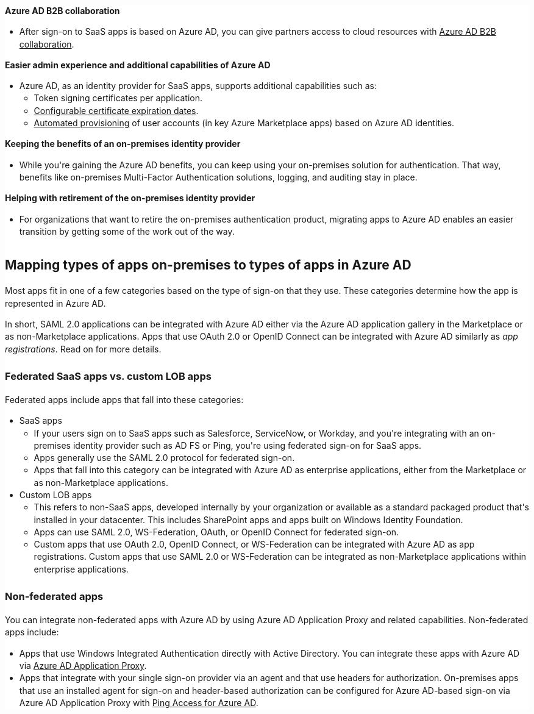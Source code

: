 **Azure AD B2B collaboration**
- After sign-on to SaaS apps is based on Azure AD, you can give partners access to cloud resources with [Azure AD B2B collaboration](../b2b/what-is-b2b.md).

**Easier admin experience and additional capabilities of Azure AD**
- Azure AD, as an identity provider for SaaS apps, supports additional capabilities such as:
  - Token signing certificates per application.
  - [Configurable certificate expiration dates](manage-certificates-for-federated-single-sign-on.md).
  - [Automated provisioning](user-provisioning.md) of user accounts (in key Azure Marketplace apps) based on Azure AD identities.

**Keeping the benefits of an on-premises identity provider**
- While you're gaining the Azure AD benefits, you can keep using your on-premises solution for authentication. That way, benefits like on-premises Multi-Factor Authentication solutions, logging, and auditing stay in place. 

**Helping with retirement of the on-premises identity provider**
- For organizations that want to retire the on-premises authentication product, migrating apps to Azure AD enables an easier transition by getting some of the work out of the way. 

## Mapping types of apps on-premises to types of apps in Azure AD
Most apps fit in one of a few categories based on the type of sign-on that they use. These categories determine how the app is represented in Azure AD.

In short, SAML 2.0 applications can be integrated with Azure AD either via the Azure AD application gallery in the Marketplace or as non-Marketplace applications. Apps that use OAuth 2.0 or OpenID Connect can be integrated with Azure AD similarly as *app registrations*. Read on for more details.

### Federated SaaS apps vs. custom LOB apps
Federated apps include apps that fall into these categories:

- SaaS apps 
    - If your users sign on to SaaS apps such as Salesforce, ServiceNow, or Workday, and you're integrating with an on-premises identity provider such as AD FS or Ping, you're using federated sign-on for SaaS apps.
    - Apps generally use the SAML 2.0 protocol for federated sign-on.
    - Apps that fall into this category can be integrated with Azure AD as enterprise applications, either from the Marketplace or as non-Marketplace applications.
- Custom LOB apps
    - This refers to non-SaaS apps, developed internally by your organization or available as a standard packaged product that's installed in your datacenter. This includes SharePoint apps and apps built on Windows Identity Foundation.
    - Apps can use SAML 2.0, WS-Federation, OAuth, or OpenID Connect for federated sign-on.
    - Custom apps that use OAuth 2.0, OpenID Connect, or WS-Federation can be integrated with Azure AD as app registrations. Custom apps that use SAML 2.0 or WS-Federation can be integrated as non-Marketplace applications within enterprise applications.

### Non-federated apps
You can integrate non-federated apps with Azure AD by using Azure AD Application Proxy and related capabilities. Non-federated apps include:
- Apps that use Windows Integrated Authentication directly with Active Directory. You can integrate these apps with Azure AD via [Azure AD Application Proxy](application-proxy-publish-azure-portal.md).
- Apps that integrate with your single sign-on provider via an agent and that use headers for authorization. On-premises apps that use an installed agent for sign-on and header-based authorization can be configured for Azure AD-based sign-on via Azure AD Application Proxy with [Ping Access for Azure AD](https://blogs.technet.microsoft.com/enterprisemobility/2017/06/15/ping-access-for-azure-ad-is-now-generally-available-ga/).
